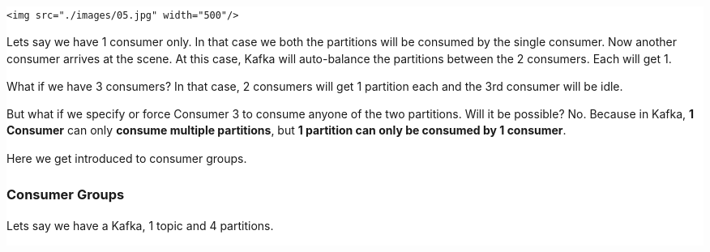     <img src="./images/05.jpg" width="500"/>
</div>

Lets say we have 1 consumer only. In that case we both the partitions will be consumed by the single consumer. 
Now another consumer arrives at the scene. At this case, Kafka will auto-balance the partitions between the 2 consumers.
Each will get 1. 

What if we have 3 consumers? In that case, 2 consumers will get 1 partition each and the 3rd consumer will be idle.

But what if we specify or force Consumer 3 to consume anyone of the two partitions. Will it be possible? No. 
Because in Kafka, 
**1 Consumer** can only **consume multiple partitions**, but **1 partition can only be consumed by 1 consumer**.

Here we get introduced to consumer groups. 

### Consumer Groups
Lets say we have a Kafka, 1 topic and 4 partitions. 

<div style='display: flex; justify-content: center; align-item:center; margin-bottom: 0.7rem'>